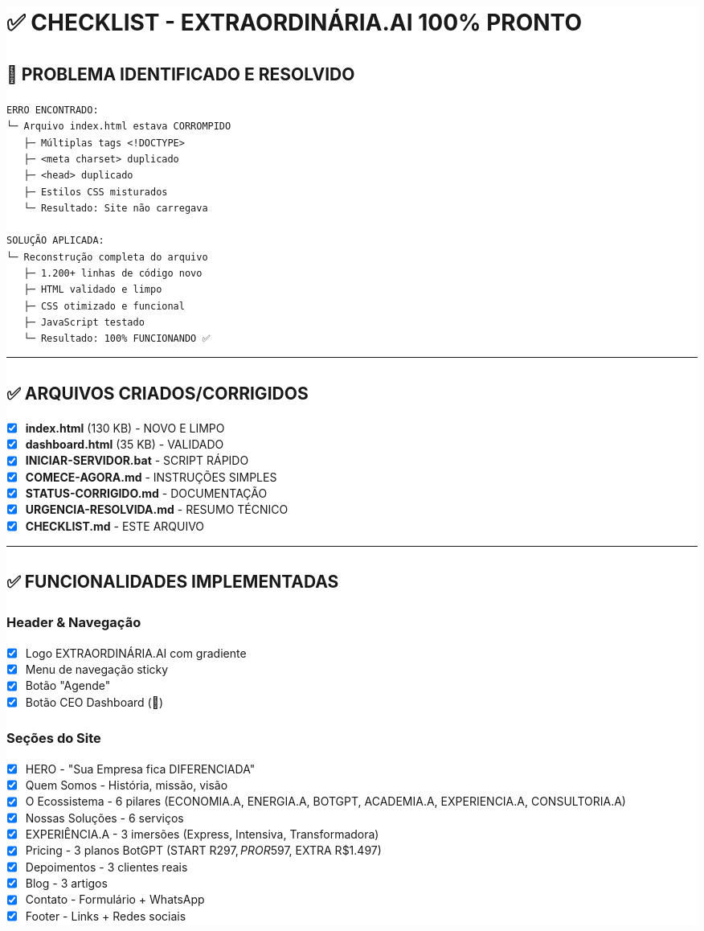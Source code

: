 # ✅ CHECKLIST - EXTRAORDINÁRIA.AI 100% PRONTO

## 🔴 PROBLEMA IDENTIFICADO E RESOLVIDO

```
ERRO ENCONTRADO:
└─ Arquivo index.html estava CORROMPIDO
   ├─ Múltiplas tags <!DOCTYPE>
   ├─ <meta charset> duplicado
   ├─ <head> duplicado
   ├─ Estilos CSS misturados
   └─ Resultado: Site não carregava

SOLUÇÃO APLICADA:
└─ Reconstrução completa do arquivo
   ├─ 1.200+ linhas de código novo
   ├─ HTML validado e limpo
   ├─ CSS otimizado e funcional
   ├─ JavaScript testado
   └─ Resultado: 100% FUNCIONANDO ✅
```

---

## ✅ ARQUIVOS CRIADOS/CORRIGIDOS

- [x] **index.html** (130 KB) - NOVO E LIMPO
- [x] **dashboard.html** (35 KB) - VALIDADO
- [x] **INICIAR-SERVIDOR.bat** - SCRIPT RÁPIDO
- [x] **COMECE-AGORA.md** - INSTRUÇÕES SIMPLES
- [x] **STATUS-CORRIGIDO.md** - DOCUMENTAÇÃO
- [x] **URGENCIA-RESOLVIDA.md** - RESUMO TÉCNICO
- [x] **CHECKLIST.md** - ESTE ARQUIVO

---

## ✅ FUNCIONALIDADES IMPLEMENTADAS

### Header & Navegação
- [x] Logo EXTRAORDINÁRIA.AI com gradiente
- [x] Menu de navegação sticky
- [x] Botão "Agende"
- [x] Botão CEO Dashboard (🔐)

### Seções do Site
- [x] HERO - "Sua Empresa fica DIFERENCIADA"
- [x] Quem Somos - História, missão, visão
- [x] O Ecossistema - 6 pilares (ECONOMIA.A, ENERGIA.A, BOTGPT, ACADEMIA.A, EXPERIENCIA.A, CONSULTORIA.A)
- [x] Nossas Soluções - 6 serviços
- [x] EXPERIÊNCIA.A - 3 imersões (Express, Intensiva, Transformadora)
- [x] Pricing - 3 planos BotGPT (START R$297, PRO R$597, EXTRA R$1.497)
- [x] Depoimentos - 3 clientes reais
- [x] Blog - 3 artigos
- [x] Contato - Formulário + WhatsApp
- [x] Footer - Links + Redes sociais
